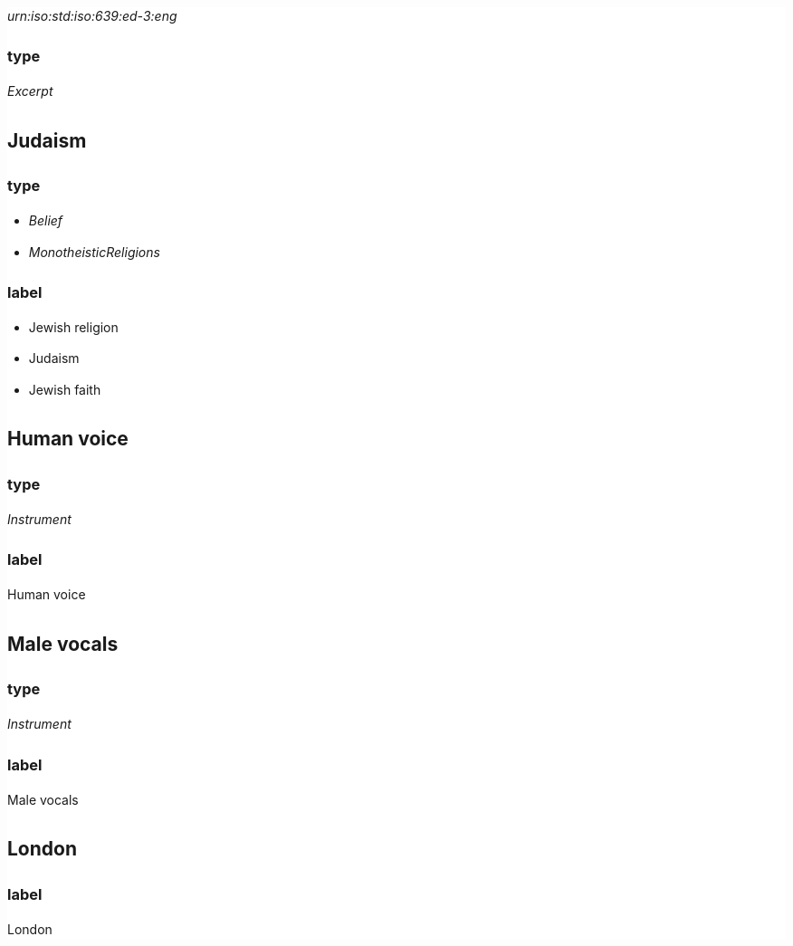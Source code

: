 
*urn:iso:std:iso:639:ed-3:eng*

### type


*Excerpt*

## Judaism

### type

 - *Belief*

 - *MonotheisticReligions*

### label

 - Jewish religion

 - Judaism

 - Jewish faith

## Human voice

### type


*Instrument*

### label


Human voice

## Male vocals

### type


*Instrument*

### label


Male vocals

## London

### label


London